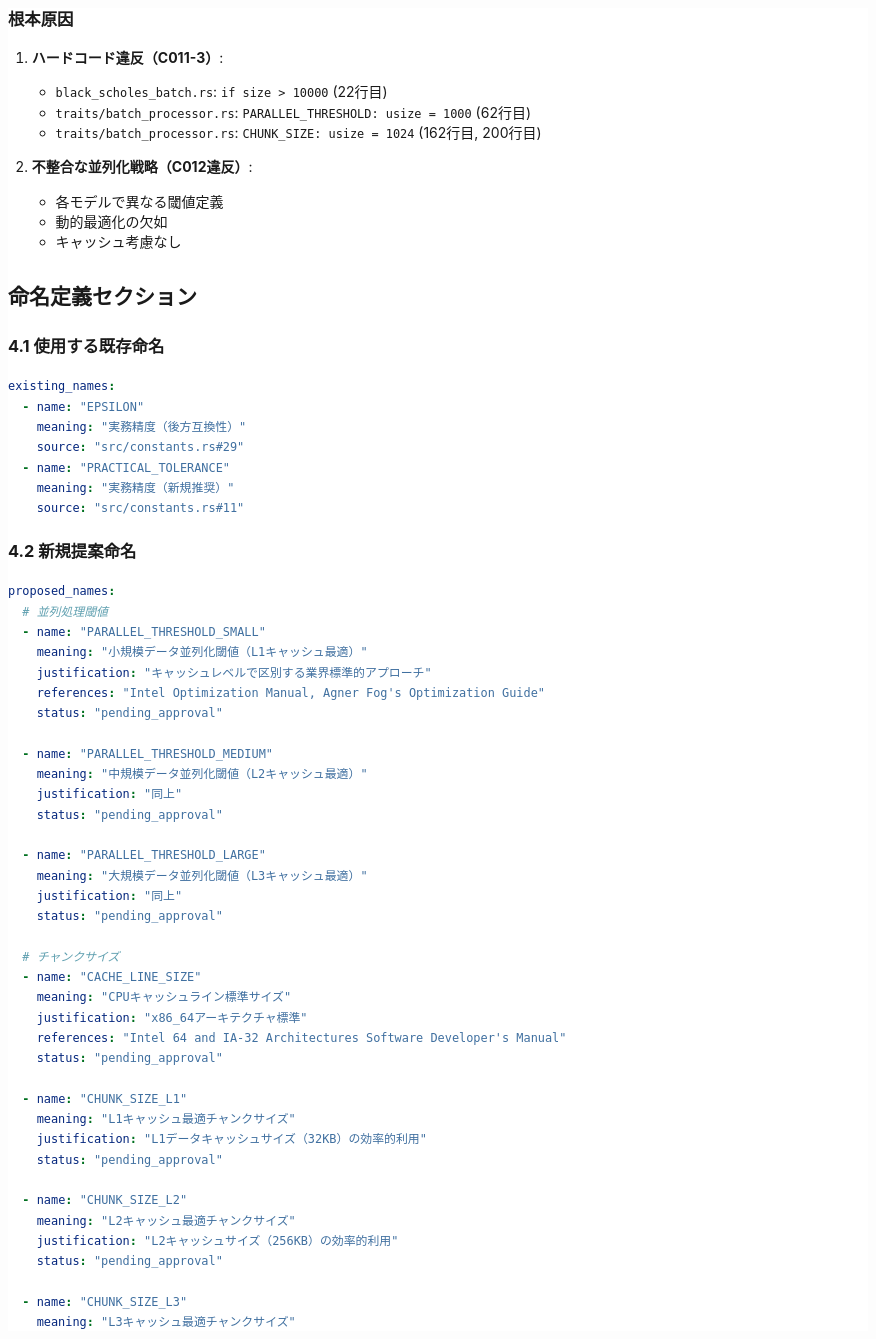 ### 根本原因
1. **ハードコード違反（C011-3）**:
   - `black_scholes_batch.rs`: `if size > 10000` (22行目)
   - `traits/batch_processor.rs`: `PARALLEL_THRESHOLD: usize = 1000` (62行目)
   - `traits/batch_processor.rs`: `CHUNK_SIZE: usize = 1024` (162行目, 200行目)

2. **不整合な並列化戦略（C012違反）**:
   - 各モデルで異なる閾値定義
   - 動的最適化の欠如
   - キャッシュ考慮なし

## 命名定義セクション

### 4.1 使用する既存命名
```yaml
existing_names:
  - name: "EPSILON"
    meaning: "実務精度（後方互換性）"
    source: "src/constants.rs#29"
  - name: "PRACTICAL_TOLERANCE"
    meaning: "実務精度（新規推奨）"
    source: "src/constants.rs#11"
```

### 4.2 新規提案命名
```yaml
proposed_names:
  # 並列処理閾値
  - name: "PARALLEL_THRESHOLD_SMALL"
    meaning: "小規模データ並列化閾値（L1キャッシュ最適）"
    justification: "キャッシュレベルで区別する業界標準的アプローチ"
    references: "Intel Optimization Manual, Agner Fog's Optimization Guide"
    status: "pending_approval"
  
  - name: "PARALLEL_THRESHOLD_MEDIUM"
    meaning: "中規模データ並列化閾値（L2キャッシュ最適）"
    justification: "同上"
    status: "pending_approval"
  
  - name: "PARALLEL_THRESHOLD_LARGE"
    meaning: "大規模データ並列化閾値（L3キャッシュ最適）"
    justification: "同上"
    status: "pending_approval"

  # チャンクサイズ
  - name: "CACHE_LINE_SIZE"
    meaning: "CPUキャッシュライン標準サイズ"
    justification: "x86_64アーキテクチャ標準"
    references: "Intel 64 and IA-32 Architectures Software Developer's Manual"
    status: "pending_approval"
  
  - name: "CHUNK_SIZE_L1"
    meaning: "L1キャッシュ最適チャンクサイズ"
    justification: "L1データキャッシュサイズ（32KB）の効率的利用"
    status: "pending_approval"
  
  - name: "CHUNK_SIZE_L2"
    meaning: "L2キャッシュ最適チャンクサイズ"
    justification: "L2キャッシュサイズ（256KB）の効率的利用"
    status: "pending_approval"
  
  - name: "CHUNK_SIZE_L3"
    meaning: "L3キャッシュ最適チャンクサイズ"
```